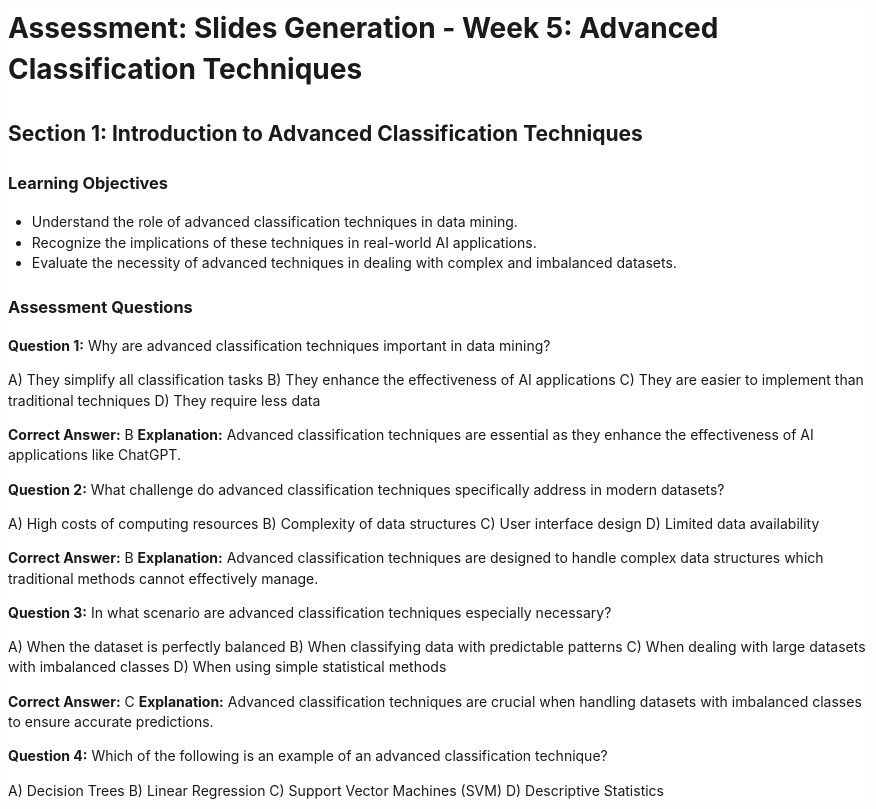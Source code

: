 # Assessment: Slides Generation - Week 5: Advanced Classification Techniques

## Section 1: Introduction to Advanced Classification Techniques

### Learning Objectives
- Understand the role of advanced classification techniques in data mining.
- Recognize the implications of these techniques in real-world AI applications.
- Evaluate the necessity of advanced techniques in dealing with complex and imbalanced datasets.

### Assessment Questions

**Question 1:** Why are advanced classification techniques important in data mining?

  A) They simplify all classification tasks
  B) They enhance the effectiveness of AI applications
  C) They are easier to implement than traditional techniques
  D) They require less data

**Correct Answer:** B
**Explanation:** Advanced classification techniques are essential as they enhance the effectiveness of AI applications like ChatGPT.

**Question 2:** What challenge do advanced classification techniques specifically address in modern datasets?

  A) High costs of computing resources
  B) Complexity of data structures
  C) User interface design
  D) Limited data availability

**Correct Answer:** B
**Explanation:** Advanced classification techniques are designed to handle complex data structures which traditional methods cannot effectively manage.

**Question 3:** In what scenario are advanced classification techniques especially necessary?

  A) When the dataset is perfectly balanced
  B) When classifying data with predictable patterns
  C) When dealing with large datasets with imbalanced classes
  D) When using simple statistical methods

**Correct Answer:** C
**Explanation:** Advanced classification techniques are crucial when handling datasets with imbalanced classes to ensure accurate predictions.

**Question 4:** Which of the following is an example of an advanced classification technique?

  A) Decision Trees
  B) Linear Regression
  C) Support Vector Machines (SVM)
  D) Descriptive Statistics
